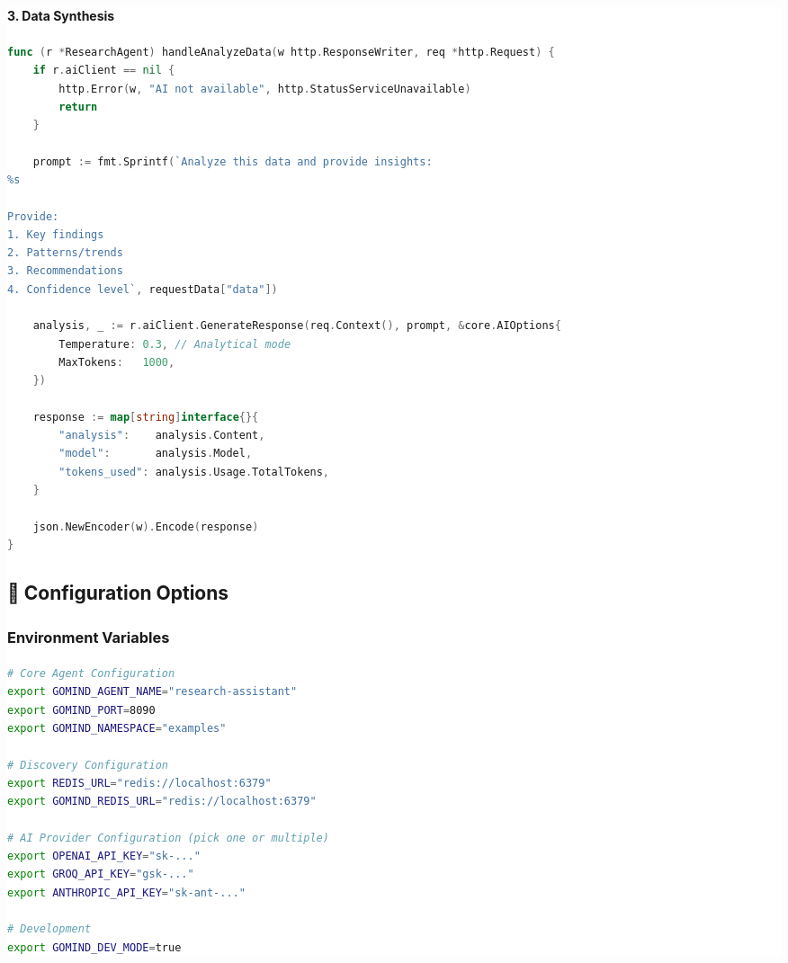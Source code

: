 #### 3. Data Synthesis
```go
func (r *ResearchAgent) handleAnalyzeData(w http.ResponseWriter, req *http.Request) {
    if r.aiClient == nil {
        http.Error(w, "AI not available", http.StatusServiceUnavailable)
        return
    }
    
    prompt := fmt.Sprintf(`Analyze this data and provide insights:
%s

Provide:
1. Key findings  
2. Patterns/trends
3. Recommendations
4. Confidence level`, requestData["data"])

    analysis, _ := r.aiClient.GenerateResponse(req.Context(), prompt, &core.AIOptions{
        Temperature: 0.3, // Analytical mode
        MaxTokens:   1000,
    })
    
    response := map[string]interface{}{
        "analysis":    analysis.Content,
        "model":       analysis.Model,
        "tokens_used": analysis.Usage.TotalTokens,
    }
    
    json.NewEncoder(w).Encode(response)
}
```

## 🔧 Configuration Options

### Environment Variables

```bash
# Core Agent Configuration  
export GOMIND_AGENT_NAME="research-assistant"
export GOMIND_PORT=8090
export GOMIND_NAMESPACE="examples"

# Discovery Configuration
export REDIS_URL="redis://localhost:6379"
export GOMIND_REDIS_URL="redis://localhost:6379"

# AI Provider Configuration (pick one or multiple)
export OPENAI_API_KEY="sk-..."
export GROQ_API_KEY="gsk-..."
export ANTHROPIC_API_KEY="sk-ant-..."

# Development
export GOMIND_DEV_MODE=true
```
